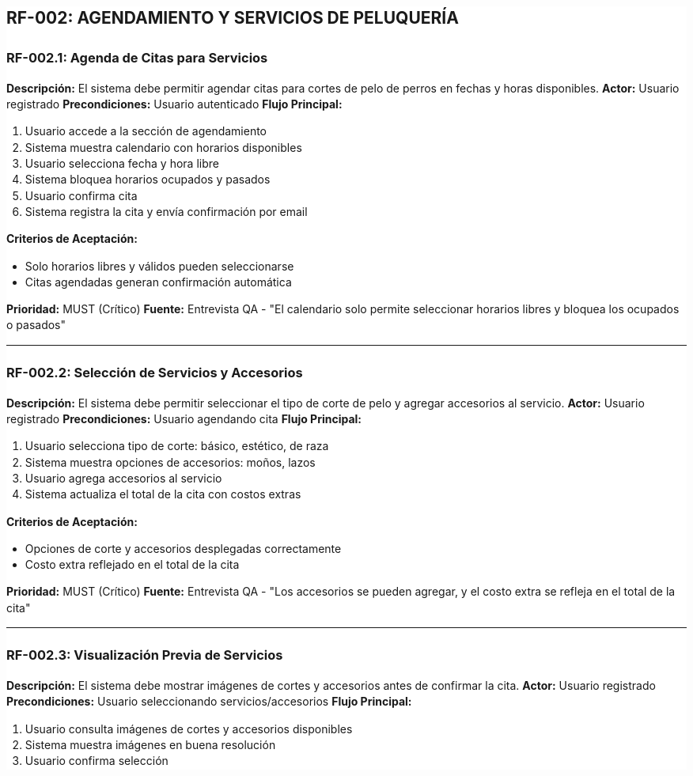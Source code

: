
## **RF-002: AGENDAMIENTO Y SERVICIOS DE PELUQUERÍA**

### RF-002.1: Agenda de Citas para Servicios
**Descripción:** El sistema debe permitir agendar citas para cortes de pelo de perros en fechas y horas disponibles.
**Actor:** Usuario registrado
**Precondiciones:** Usuario autenticado
**Flujo Principal:**
1. Usuario accede a la sección de agendamiento
2. Sistema muestra calendario con horarios disponibles
3. Usuario selecciona fecha y hora libre
4. Sistema bloquea horarios ocupados y pasados
5. Usuario confirma cita
6. Sistema registra la cita y envía confirmación por email

**Criterios de Aceptación:**
- Solo horarios libres y válidos pueden seleccionarse
- Citas agendadas generan confirmación automática

**Prioridad:** MUST (Crítico)
**Fuente:** Entrevista QA - "El calendario solo permite seleccionar horarios libres y bloquea los ocupados o pasados"

---

### RF-002.2: Selección de Servicios y Accesorios
**Descripción:** El sistema debe permitir seleccionar el tipo de corte de pelo y agregar accesorios al servicio.
**Actor:** Usuario registrado
**Precondiciones:** Usuario agendando cita
**Flujo Principal:**
1. Usuario selecciona tipo de corte: básico, estético, de raza
2. Sistema muestra opciones de accesorios: moños, lazos
3. Usuario agrega accesorios al servicio
4. Sistema actualiza el total de la cita con costos extras

**Criterios de Aceptación:**
- Opciones de corte y accesorios desplegadas correctamente
- Costo extra reflejado en el total de la cita

**Prioridad:** MUST (Crítico)
**Fuente:** Entrevista QA - "Los accesorios se pueden agregar, y el costo extra se refleja en el total de la cita"

---

### RF-002.3: Visualización Previa de Servicios
**Descripción:** El sistema debe mostrar imágenes de cortes y accesorios antes de confirmar la cita.
**Actor:** Usuario registrado
**Precondiciones:** Usuario seleccionando servicios/accesorios
**Flujo Principal:**
1. Usuario consulta imágenes de cortes y accesorios disponibles
2. Sistema muestra imágenes en buena resolución
3. Usuario confirma selección
